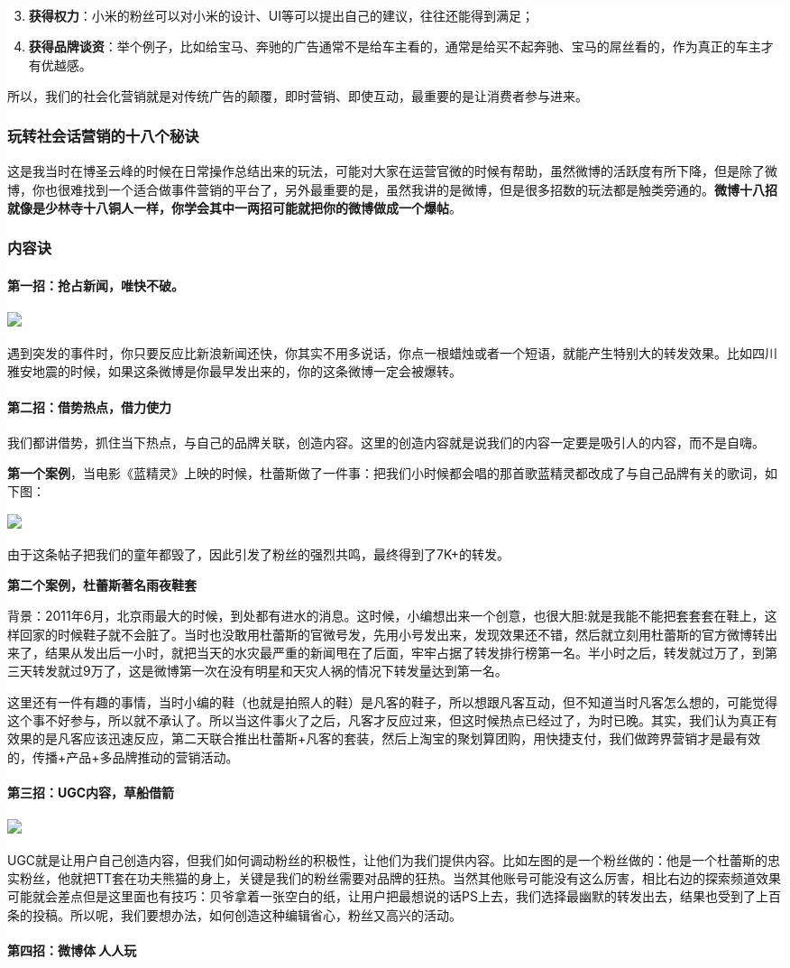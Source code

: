 3. **获得权力**：小米的粉丝可以对小米的设计、UI等可以提出自己的建议，往往还能得到满足；

4. **获得品牌谈资**：举个例子，比如给宝马、奔驰的广告通常不是给车主看的，通常是给买不起奔驰、宝马的屌丝看的，作为真正的车主才有优越感。

所以，我们的社会化营销就是对传统广告的颠覆，即时营销、即使互动，最重要的是让消费者参与进来。



### 玩转社会话营销的十八个秘诀

这是我当时在博圣云峰的时候在日常操作总结出来的玩法，可能对大家在运营官微的时候有帮助，虽然微博的活跃度有所下降，但是除了微博，你也很难找到一个适合做事件营销的平台了，另外最重要的是，虽然我讲的是微博，但是很多招数的玩法都是触类旁通的。**微博十八招就像是少林寺十八铜人一样，你学会其中一两招可能就把你的微博做成一个爆帖**。



### 内容诀

#### 第一招：抢占新闻，唯快不破。

![](http://7xo8he.com1.z0.glb.clouddn.com/1446805075593332.png)

遇到突发的事件时，你只要反应比新浪新闻还快，你其实不用多说话，你点一根蜡烛或者一个短语，就能产生特别大的转发效果。比如四川雅安地震的时候，如果这条微博是你最早发出来的，你的这条微博一定会被爆转。



#### 第二招：借势热点，借力使力

我们都讲借势，抓住当下热点，与自己的品牌关联，创造内容。这里的创造内容就是说我们的内容一定要是吸引人的内容，而不是自嗨。

**第一个案例**，当电影《蓝精灵》上映的时候，杜蕾斯做了一件事：把我们小时候都会唱的那首歌蓝精灵都改成了与自己品牌有关的歌词，如下图：

![](http://7xo8he.com1.z0.glb.clouddn.com/1446805102745208.png)

由于这条帖子把我们的童年都毁了，因此引发了粉丝的强烈共鸣，最终得到了7K+的转发。



**第二个案例，杜蕾斯著名雨夜鞋套**

背景：2011年6月，北京雨最大的时候，到处都有进水的消息。这时候，小编想出来一个创意，也很大胆:就是我能不能把套套套在鞋上，这样回家的时候鞋子就不会脏了。当时也没敢用杜蕾斯的官微号发，先用小号发出来，发现效果还不错，然后就立刻用杜蕾斯的官方微博转出来了，结果从发出后一小时，就把当天的水灾最严重的新闻甩在了后面，牢牢占据了转发排行榜第一名。半小时之后，转发就过万了，到第三天转发就过9万了，这是微博第一次在没有明星和天灾人祸的情况下转发量达到第一名。

这里还有一件有趣的事情，当时小编的鞋（也就是拍照人的鞋）是凡客的鞋子，所以想跟凡客互动，但不知道当时凡客怎么想的，可能觉得这个事不好参与，所以就不承认了。所以当这件事火了之后，凡客才反应过来，但这时候热点已经过了，为时已晚。其实，我们认为真正有效果的是凡客应该迅速反应，第二天联合推出杜蕾斯+凡客的套装，然后上淘宝的聚划算团购，用快捷支付，我们做跨界营销才是最有效 的，传播+产品+多品牌推动的营销活动。



#### 第三招：UGC内容，草船借箭

![](http://7xo8he.com1.z0.glb.clouddn.com/1446805156339150.png)

UGC就是让用户自己创造内容，但我们如何调动粉丝的积极性，让他们为我们提供内容。比如左图的是一个粉丝做的：他是一个杜蕾斯的忠实粉丝，他就把TT套在功夫熊猫的身上，关键是我们的粉丝需要对品牌的狂热。当然其他账号可能没有这么厉害，相比右边的探索频道效果可能就会差点但是这里面也有技巧：贝爷拿着一张空白的纸，让用户把最想说的话PS上去，我们选择最幽默的转发出去，结果也受到了上百条的投稿。所以呢，我们要想办法，如何创造这种编辑省心，粉丝又高兴的活动。



#### 第四招：微博体 人人玩
